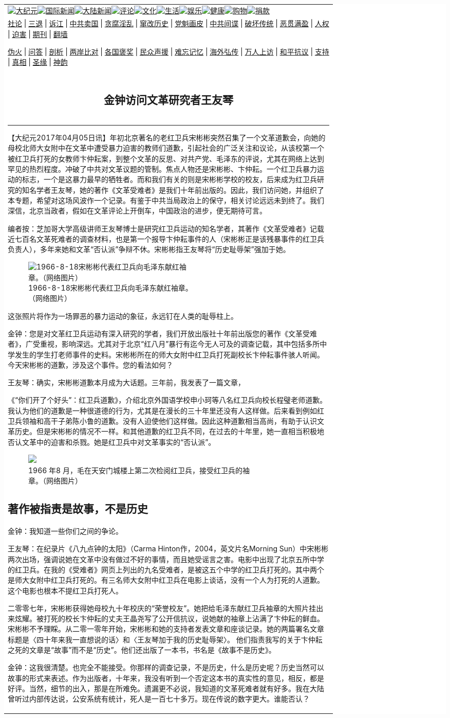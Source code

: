 <a name="1" id="1" target="_blank"></a><span id="1"></span>
<table align=center border="0"><tr><td colspan="2" VALIGN=TOP><a href="/gb/nsc413.md#1"><img src="https://raw.githubusercontent.com/tjvrql262/www/master/t/djy/1.jpg" title="大纪元"></a><a href="/gb/n24hr.md#1"><img src="https://raw.githubusercontent.com/tjvrql262/www/master/t/djy/3.jpg" title="国际新闻"></a><a href="/gb/nsc413.md#1"><img src="https://raw.githubusercontent.com/tjvrql262/www/master/t/djy/4.jpg" title="大陆新闻"></a><a href="/gb/news392.md#1"><img src="https://raw.githubusercontent.com/tjvrql262/www/master/t/djy/5.jpg" title="评论"></a><a href="/gb/news2007.md#1"><img src="https://raw.githubusercontent.com/tjvrql262/www/master/t/djy/6.jpg" title="文化"></a><a href="/gb/news2008.md#1"><img src="https://raw.githubusercontent.com/tjvrql262/www/master/t/djy/7.jpg" title="生活"></a><a href="/gb/ncyule.md#1"><img src="https://raw.githubusercontent.com/tjvrql262/www/master/t/djy/8.jpg" title="娱乐"></a><a href="/gb/nsc1002.md#1"><img src="https://raw.githubusercontent.com/tjvrql262/www/master/t/djy/9.jpg" title="健康"><a href="https://www.youlucky.com"><img src="https://raw.githubusercontent.com/tjvrql262/www/master/t/djy/10.jpg" title="购物"></a><a href="https://donate.epochtimes.com/?utm_medium=epochtimes&utm_source=referral&utm_campaign=donate_button_djyarticleheader"><img src="https://raw.githubusercontent.com/tjvrql262/www/master/t/djy/12.jpg" title="捐款"></a></td></tr>
<tr><td colspan="2" VALIGN=TOP><a target="_blank" href="/gb/9p.md#1">社论</a> | <a target="_blank" href="/gb/nf5657.md#1">三退</a> | <a target="_blank" href="/gb/nf6124.md#1">诉江</a> | <a target="_blank" href="/gb/nf1176117.md#1">中共卖国</a> | <a target="_blank" href="/gb/nf5773.md#1">贪腐淫乱</a> | <a target="_blank" href="/gb/nf1176115.md#1">窜改历史</a> | <a target="_blank" href="/gb/nf1176107.md#1">党魁画皮</a> | <a target="_blank" href="/gb/nf1320400.md#1">中共间谍</a> | <a target="_blank" href="/gb/nf1176114.md#1">破坏传统</a> | <a target="_blank" href="https://github.com/tjvrql262/ntdtv/blob/master/gb/prog447_1.md#1">恶贯满盈</a> | <a target="_blank" href="/gb/ncid278.md#1">人权</a> | <a target="_blank" href="/gb/nf1176111.md#1">迫害</a> | <a target="_blank" href="https://gitlab.com/szzdlab/mh-qikan/blob/master/README.md#1">期刊</a> | <a target="_blank" href="https://github.com/bannedbook/fanqiang/wiki">翻墙</a></p><p><a target="_blank" href="/gb/nf5562.md#1">伪火</a> | <a target="_blank" href="/gb/nf4378.md#1">问答</a> | <a target="_blank" href="/gb/nf5792.md#1">剖析</a> | <a target="_blank" href="/gb/nf5735.md#1">两岸比对</a> | <a target="_blank" href="/gb/nf6119.md#1">各国褒奖</a> | <a target="_blank" href="/gb/nf6120.md#1">民众声援</a> | <a target="_blank" href="/gb/nf1188594.md#1">难忘记忆</a> | <a target="_blank" href="/gb/nf3180.md#1">海外弘传</a> | <a target="_blank" href="/gb/nf5410.md#1">万人上访</a> | <a target="_blank" href="https://github.com/tjvrql262/ntdtv/blob/master/gb/prog1530_1.md#1">和平抗议</a> | <a target="_blank" href="/gb/nf4386.md#1">支持</a> | <a target="_blank" href="/gb/nf4389.md#1">真相</a> | <a target="_blank" href="/gb/nf5790.md#1">圣缘</a> | <a target="_blank" href="/gb/nf4786.md#1">神韵</a></td></tr>
<tr><td VALIGN=TOP width="626"><h2 align=center>金钟访问文革研究者王友琴</h2>

<h6></h6>
<hr>
<p>【大纪元2017年04月05日讯】年初北京著名的老<ahref="/gb/tag/%E7%BA%A2%E5%8D%AB%E5%85%B5.md#1">红卫兵</a><ahref="/gb/tag/%E5%AE%8B%E5%BD%AC%E5%BD%AC.md#1">宋彬彬</a>突然召集了一个文革道歉会，向她的母校北师大女附中在文革中遭受暴力迫害的教师们道歉，引起社会的广泛关注和议论，从该校第一个被<ahref="/gb/tag/%E7%BA%A2%E5%8D%AB%E5%85%B5.md#1">红卫兵</a>打死的女教师卞仲耘案，到整个文革的反思、对共产党、毛泽东的评说，尤其在网络上达到罕见的热烈程度。冲破了中共对文革议题的管制。焦点人物还是宋彬彬、卞仲耘。一个红卫兵暴力运动的标志，一个是这暴力最早的牺牲者。而和我们有关的则是宋彬彬学校的校友，后来成为红卫兵研究的知名学者<ahref="/gb/tag/%E7%8E%8B%E5%8F%8B%E7%90%B4.md#1">王友琴</a>，她的著作《文革受难者》是我们十年前出版的。因此，我们访问她，并组织了本专题，希望对这场风波作一个记录。有鉴于中共当局政治上的保守，相关讨论远远未到终了。我们深信，北京当政者，假如在文革评论上开倒车，中国政治的进步，便无期待可言。</p>
<p>编者按：芝加哥大学高级讲师<ahref="/gb/tag/%E7%8E%8B%E5%8F%8B%E7%90%B4.md#1">王友琴</a>博士是研究红卫兵运动的知名学者，其著作《文革受难者》记载近七百名文革死难者的调查材料，也是第一个报导卞仲耘事件的人（<ahref="/gb/tag/%E5%AE%8B%E5%BD%AC%E5%BD%AC.md#1">宋彬彬</a>正是该残暴事件的红卫兵负责人），多年来她和文革“否认派”争辩不休。宋彬彬指王友琴将“历史耻辱架”强加于她。</p>
<figure id="attachment_9000334" style="width: 329px" class="wp-caption aligncenter"><img class="size-full wp-image-9000334" src="https://i.epochtimes.com/assets/uploads/2017/04/1402p87.jpg" alt="1966-8-18宋彬彬代表红卫兵向毛泽东献红袖章。（网络图片）" width="329" b="388" /><figcaption class="wp-caption-text">1966-8-18宋彬彬代表红卫兵向毛泽东献红袖章。（网络图片）</figcaption></figure>
<p>这张照片将作为一场罪恶的暴力运动的象征，永远钉在人类的耻辱柱上。</p>
<p><ahref="/gb/tag/%E9%87%91%E9%92%9F.md#1">金钟</a>：您是对文革红卫兵运动有深入研究的学者，我们开放出版社十年前出版您的著作《文革受难者》，广受重视，影响深远。尤其对于北京“<ahref="/gb/tag/%E7%BA%A2%E5%85%AB%E6%9C%88.md#1">红八月</a>”暴行有迄今无人可及的调查记载，其中包括多所中学发生的学生打老师事件的史料。宋彬彬所在的师大女附中红卫兵打死副校长卞仲耘事件骇人听闻。今天宋彬彬的道歉，涉及这个事件。您的看法如何？</p>
<p>王友琴：确实，宋彬彬道歉本月成为大话题。三年前，我发表了一篇文章，</p>
<p>《“你们开了个好头”：红卫兵道歉》，介绍北京外国语学校申小珂等八名红卫兵向校长程璧老师道歉。我认为他们的道歉是一种很道德的行为，尤其是在漫长的三十年里还没有人这样做。后来看到例如红卫兵领袖和高干子弟陈小鲁的道歉。没有人迫使他们这样做。因此这种道歉相当高尚，有助于认识文革历史。但是宋彬彬的情况不一样。和其他道歉的红卫兵不同，在过去的十年里，她一直相当积极地否认文革中的迫害和杀戮。她是红卫兵中对文革事实的“否认派”。</p>
<figure id="attachment_9000346" style="width: 450px" class="wp-caption aligncenter"><img class="wp-image-9000346 size-medium" src="https://i.epochtimes.com/assets/uploads/2017/04/1402p38-450x215.jpg" width="450" b="215" /><figcaption class="wp-caption-text">1966 年8 月，毛在天安门城楼上第二次检阅红卫兵，接受红卫兵的袖章。（网络图片）</figcaption></figure>
<h2>著作被指责是故事，不是历史</h2>
<p><ahref="/gb/tag/%E9%87%91%E9%92%9F.md#1">金钟</a>：我知道一些你们之间的争论。</p>
<p>王友琴：在纪录片《八九点钟的太阳》（Carma Hinton作，2004，英文片名Morning Sun）中宋彬彬两次出场，强调说她在文革中没有做过不好的事情，而且她受谣言之害。电影中出现了北京五所中学的红卫兵。在我的《受难者》网页上列出的九名受难者，是被这五个中学的红卫兵打死的。其中两个是师大女附中红卫兵打死的。有三名师大女附中红卫兵在电影上谈话，没有一个人为打死的人道歉。这个电影也根本不提红卫兵打死人。</p>
<p>二零零七年，宋彬彬获得她母校九十年校庆的“荣誉校友”。她把给毛泽东献红卫兵袖章的大照片挂出来炫耀。被打死的校长卞仲耘的丈夫王晶尧写了公开信抗议，说她献的袖章上沾满了卞仲耘的鲜血。宋彬彬不予理睬。从二零一零年开始，宋彬彬和她的支持者发表文章和座谈记录。她的两篇署名文章标题是〈四十年来我一直想说的话〉和〈王友琴加于我的历史耻辱架〉。 他们指责我写的关于卞仲耘之死的文章是“故事”而不是“历史”。他们还出版了一本书，书名是《故事不是历史》。</p>
<p>金钟：这我很清楚。也完全不能接受。你那样的调查记录，不是历史，什么是历史呢？历史当然可以故事的形式来表述。作为出版者，十年来，我没有听到一个否定这本书的真实性的意见，相反，都是好评。当然，细节的出入，那是在所难免。遗漏更不必说，我知道的文革死难者就有好多。我在大陆曾听过内部传达说，公安系统有统计，死人是一百七十多万。现在传说的数字更大。谁能否认？</p>